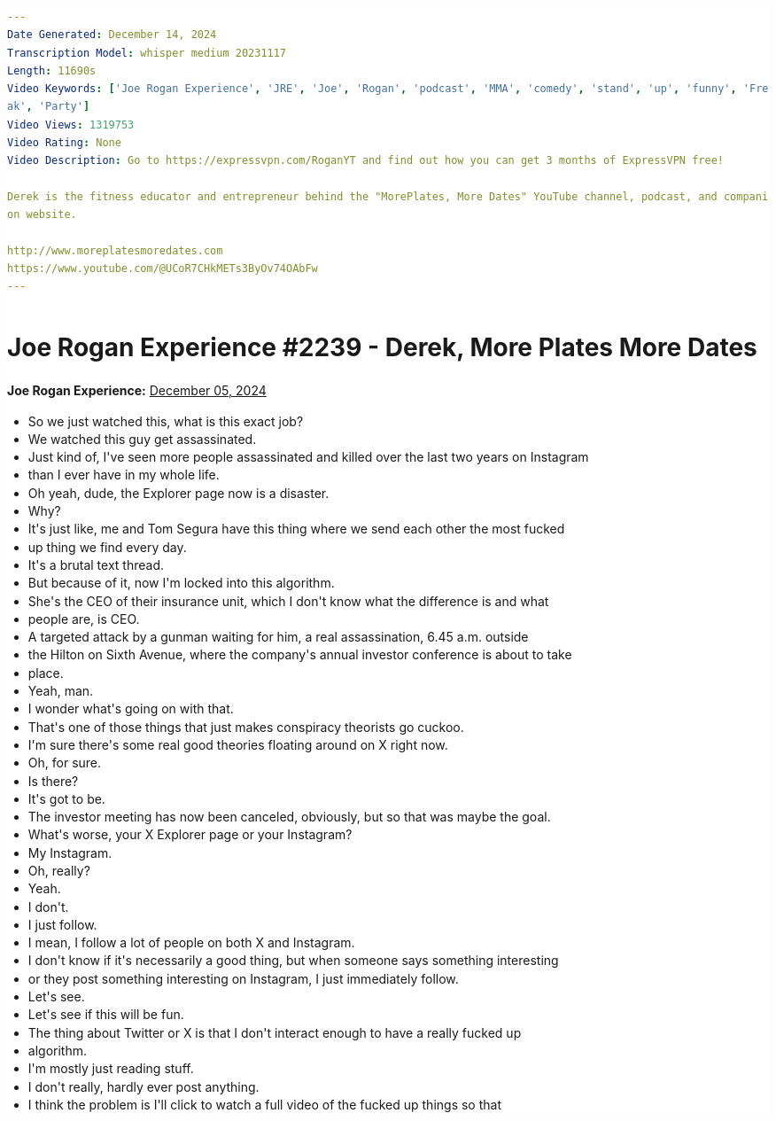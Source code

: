 ```yaml
---
Date Generated: December 14, 2024
Transcription Model: whisper medium 20231117
Length: 11690s
Video Keywords: ['Joe Rogan Experience', 'JRE', 'Joe', 'Rogan', 'podcast', 'MMA', 'comedy', 'stand', 'up', 'funny', 'Freak', 'Party']
Video Views: 1319753
Video Rating: None
Video Description: Go to https://expressvpn.com/RoganYT and find out how you can get 3 months of ExpressVPN free!

Derek is the fitness educator and entrepreneur behind the "MorePlates, More Dates" YouTube channel, podcast, and companion website.

http://www.moreplatesmoredates.com
https://www.youtube.com/@UCoR7CHkMETs3ByOv74OAbFw
---
```


# Joe Rogan Experience #2239 - Derek, More Plates More Dates
**Joe Rogan Experience:** [December 05, 2024](https://www.youtube.com/watch?v=E0mudvCm-bo)
*  So we just watched this, what is this exact job?
*  We watched this guy get assassinated.
*  Just kind of, I've seen more people assassinated and killed over the last two years on Instagram
*  than I ever have in my whole life.
*  Oh yeah, dude, the Explorer page now is a disaster.
*  Why?
*  It's just like, me and Tom Segura have this thing where we send each other the most fucked
*  up thing we find every day.
*  It's a brutal text thread.
*  But because of it, now I'm locked into this algorithm.
*  She's the CEO of their insurance unit, which I don't know what the difference is and what
*  people are, is CEO.
*  A targeted attack by a gunman waiting for him, a real assassination, 6.45 a.m. outside
*  the Hilton on Sixth Avenue, where the company's annual investor conference is about to take
*  place.
*  Yeah, man.
*  I wonder what's going on with that.
*  That's one of those things that just makes conspiracy theorists go cuckoo.
*  I'm sure there's some real good theories floating around on X right now.
*  Oh, for sure.
*  Is there?
*  It's got to be.
*  The investor meeting has now been canceled, obviously, but so that was maybe the goal.
*  What's worse, your X Explorer page or your Instagram?
*  My Instagram.
*  Oh, really?
*  Yeah.
*  I don't.
*  I just follow.
*  I mean, I follow a lot of people on both X and Instagram.
*  I don't know if it's necessarily a good thing, but when someone says something interesting
*  or they post something interesting on Instagram, I just immediately follow.
*  Let's see.
*  Let's see if this will be fun.
*  The thing about Twitter or X is that I don't interact enough to have a really fucked up
*  algorithm.
*  I'm mostly just reading stuff.
*  I don't really, hardly ever post anything.
*  I think the problem is I'll click to watch a full video of the fucked up things so that